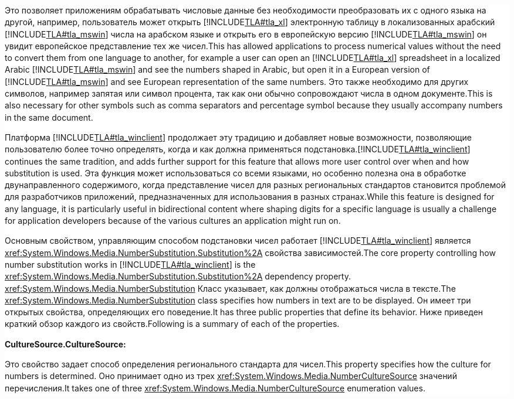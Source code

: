  <span data-ttu-id="7b557-212">Это позволяет приложениям обрабатывать числовые данные без необходимости преобразовать их с одного языка на другой, например, пользователь может открыть [!INCLUDE[TLA#tla_xl](../../../../includes/tlasharptla-xl-md.md)] электронную таблицу в локализованных арабский [!INCLUDE[TLA#tla_mswin](../../../../includes/tlasharptla-mswin-md.md)] числа на арабском языке и открыть его в европейскую версию [!INCLUDE[TLA#tla_mswin](../../../../includes/tlasharptla-mswin-md.md)] он увидит европейское представление тех же чисел.</span><span class="sxs-lookup"><span data-stu-id="7b557-212">This has allowed applications to process numerical values without the need to convert them from one language to another, for example a user can open an [!INCLUDE[TLA#tla_xl](../../../../includes/tlasharptla-xl-md.md)] spreadsheet in a localized Arabic [!INCLUDE[TLA#tla_mswin](../../../../includes/tlasharptla-mswin-md.md)] and see the numbers shaped in Arabic, but open it in a European version of [!INCLUDE[TLA#tla_mswin](../../../../includes/tlasharptla-mswin-md.md)] and see European representation of the same numbers.</span></span> <span data-ttu-id="7b557-213">Это также необходимо для других символов, например запятая или символ процента, так как они обычно сопровождают числа в одном документе.</span><span class="sxs-lookup"><span data-stu-id="7b557-213">This is also necessary for other symbols such as comma separators and percentage symbol because they usually accompany numbers in the same document.</span></span>  
  
 <span data-ttu-id="7b557-214">Платформа [!INCLUDE[TLA#tla_winclient](../../../../includes/tlasharptla-winclient-md.md)] продолжает эту традицию и добавляет новые возможности, позволяющие пользователю более точно определять, когда и как должна применяться подстановка.</span><span class="sxs-lookup"><span data-stu-id="7b557-214">[!INCLUDE[TLA#tla_winclient](../../../../includes/tlasharptla-winclient-md.md)] continues the same tradition, and adds further support for this feature that allows more user control over when and how substitution is used.</span></span> <span data-ttu-id="7b557-215">Эта функция может использоваться со всеми языками, но особенно полезна она в обработке двунаправленного содержимого, когда представление чисел для разных региональных стандартов становится проблемой для разработчиков приложений, предназначенных для использования в разных странах.</span><span class="sxs-lookup"><span data-stu-id="7b557-215">While this feature is designed for any language, it is particularly useful in bidirectional content where shaping digits for a specific language is usually a challenge for application developers because of the various cultures an application might run on.</span></span>  
  
 <span data-ttu-id="7b557-216">Основным свойством, управляющим способом подстановки чисел работает [!INCLUDE[TLA#tla_winclient](../../../../includes/tlasharptla-winclient-md.md)] является <xref:System.Windows.Media.NumberSubstitution.Substitution%2A> свойства зависимостей.</span><span class="sxs-lookup"><span data-stu-id="7b557-216">The core property controlling how number substitution works in [!INCLUDE[TLA#tla_winclient](../../../../includes/tlasharptla-winclient-md.md)] is the <xref:System.Windows.Media.NumberSubstitution.Substitution%2A> dependency property.</span></span> <span data-ttu-id="7b557-217"><xref:System.Windows.Media.NumberSubstitution> Класс указывает, как должны отображаться числа в тексте.</span><span class="sxs-lookup"><span data-stu-id="7b557-217">The <xref:System.Windows.Media.NumberSubstitution> class specifies how numbers in text are to be displayed.</span></span> <span data-ttu-id="7b557-218">Он имеет три открытых свойства, определяющих его поведение.</span><span class="sxs-lookup"><span data-stu-id="7b557-218">It has three public properties that define its behavior.</span></span> <span data-ttu-id="7b557-219">Ниже приведен краткий обзор каждого из свойств.</span><span class="sxs-lookup"><span data-stu-id="7b557-219">Following is a summary of each of the properties.</span></span>  
  
 <span data-ttu-id="7b557-220">**CultureSource.**</span><span class="sxs-lookup"><span data-stu-id="7b557-220">**CultureSource:**</span></span>  
  
 <span data-ttu-id="7b557-221">Это свойство задает способ определения регионального стандарта для чисел.</span><span class="sxs-lookup"><span data-stu-id="7b557-221">This property specifies how the culture for numbers is determined.</span></span> <span data-ttu-id="7b557-222">Оно принимает одно из трех <xref:System.Windows.Media.NumberCultureSource> значений перечисления.</span><span class="sxs-lookup"><span data-stu-id="7b557-222">It takes one of three <xref:System.Windows.Media.NumberCultureSource> enumeration values.</span></span>  
  